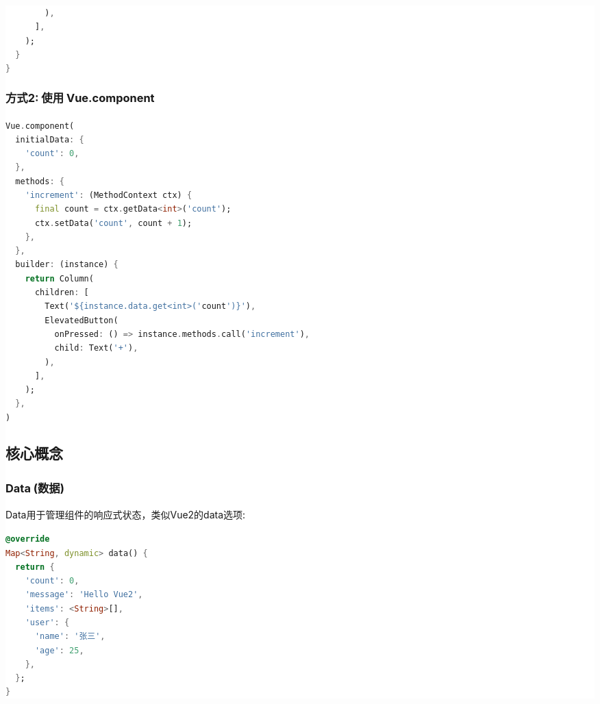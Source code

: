 ```dart
        ),
      ],
    );
  }
}
```

### 方式2: 使用 Vue.component

```dart
Vue.component(
  initialData: {
    'count': 0,
  },
  methods: {
    'increment': (MethodContext ctx) {
      final count = ctx.getData<int>('count');
      ctx.setData('count', count + 1);
    },
  },
  builder: (instance) {
    return Column(
      children: [
        Text('${instance.data.get<int>('count')}'),
        ElevatedButton(
          onPressed: () => instance.methods.call('increment'),
          child: Text('+'),
        ),
      ],
    );
  },
)
```

## 核心概念

### Data (数据)

Data用于管理组件的响应式状态，类似Vue2的data选项:

```dart
@override
Map<String, dynamic> data() {
  return {
    'count': 0,
    'message': 'Hello Vue2',
    'items': <String>[],
    'user': {
      'name': '张三',
      'age': 25,
    },
  };
}
```
